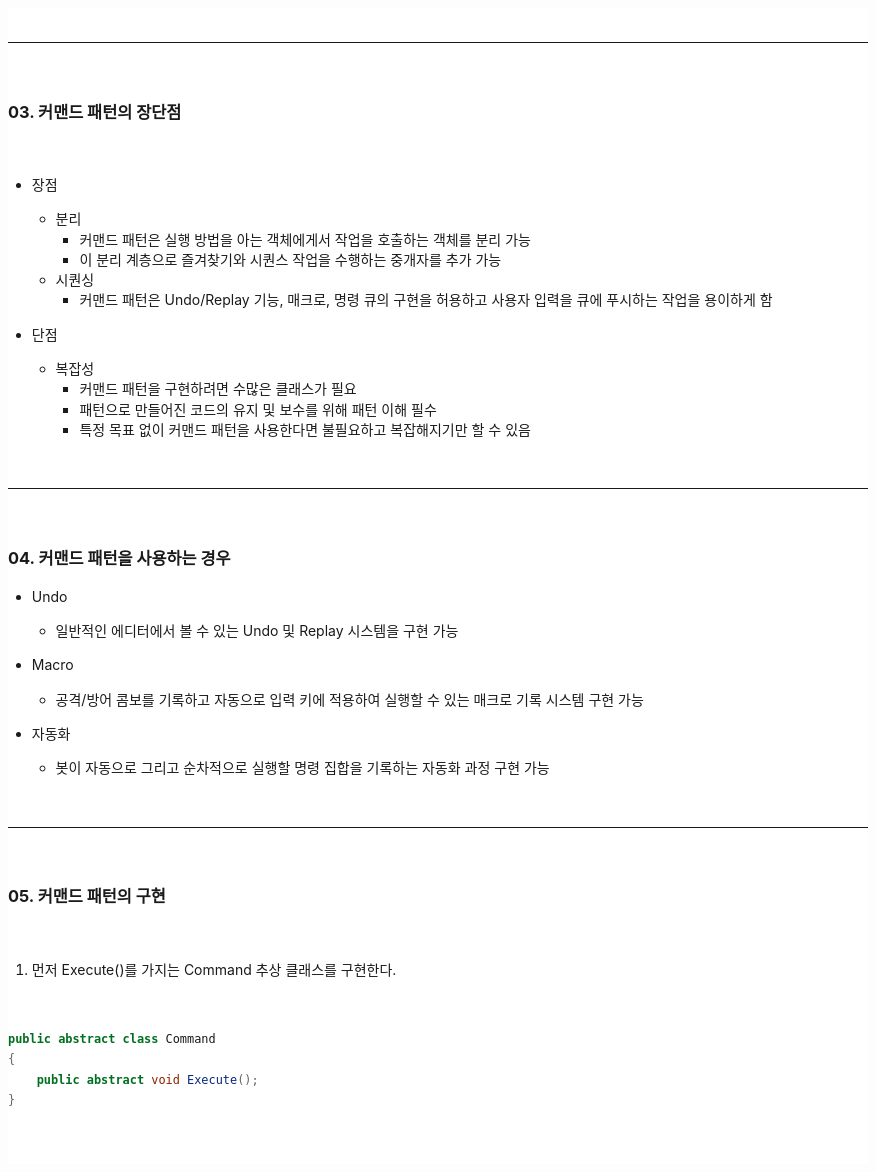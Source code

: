 </br>

--------------------------------------------------------------------------

</br>

### 03. 커맨드 패턴의 장단점

</br>

* 장점
    + 분리
        - 커맨드 패턴은 실행 방법을 아는 객체에게서 작업을 호출하는 객체를 분리 가능
        - 이 분리 계층으로 즐겨찾기와 시퀀스 작업을 수행하는 중개자를 추가 가능
    + 시퀀싱
        - 커맨드 패턴은 Undo/Replay 기능, 매크로, 명령 큐의 구현을 허용하고 사용자 입력을 큐에 푸시하는 작업을 용이하게 함

* 단점
    + 복잡성
        - 커맨드 패턴을 구현하려면 수많은 클래스가 필요
        - 패턴으로 만들어진 코드의 유지 및 보수를 위해 패턴 이해 필수
        - 특정 목표 없이 커맨드 패턴을 사용한다면 불필요하고 복잡해지기만 할 수 있음

</br>

--------------------------------------------------------------------------

</br>

### 04. 커맨드 패턴을 사용하는 경우

* Undo
    + 일반적인 에디터에서 볼 수 있는 Undo 및 Replay 시스템을 구현 가능

* Macro
    + 공격/방어 콤보를 기록하고 자동으로 입력 키에 적용하여 실행할 수 있는 매크로 기록 시스템 구현 가능

* 자동화
    + 봇이 자동으로 그리고 순차적으로 실행할 명령 집합을 기록하는 자동화 과정 구현 가능

</br>

--------------------------------------------------------------------------

</br>

### 05. 커맨드 패턴의 구현

</br>

1. 먼저 Execute()를 가지는 Command 추상 클래스를 구현한다.

</br>

```C#
public abstract class Command
{
    public abstract void Execute();
}
```
</br>
</br>
